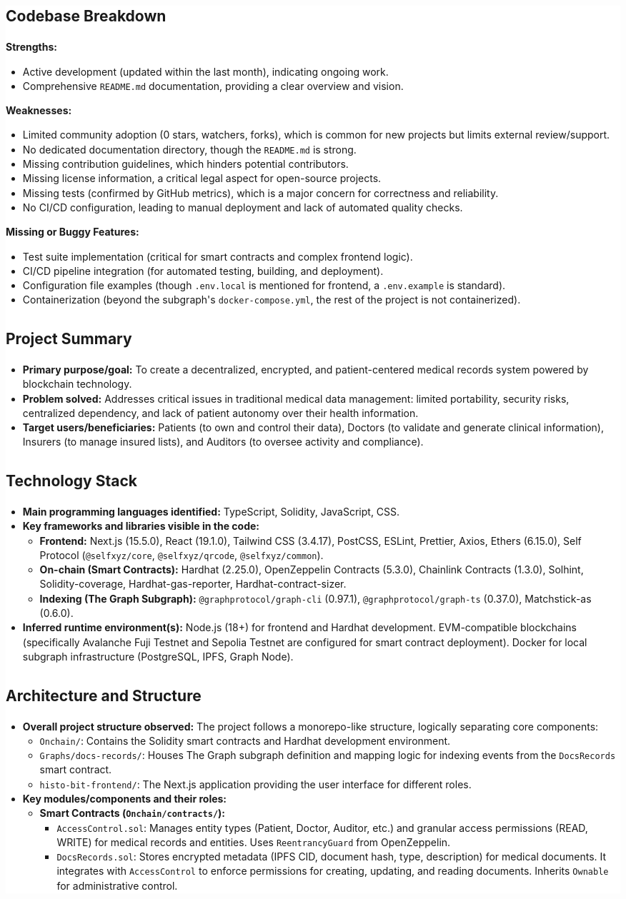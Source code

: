 ## Codebase Breakdown
**Strengths:**
- Active development (updated within the last month), indicating ongoing work.
- Comprehensive `README.md` documentation, providing a clear overview and vision.

**Weaknesses:**
- Limited community adoption (0 stars, watchers, forks), which is common for new projects but limits external review/support.
- No dedicated documentation directory, though the `README.md` is strong.
- Missing contribution guidelines, which hinders potential contributors.
- Missing license information, a critical legal aspect for open-source projects.
- Missing tests (confirmed by GitHub metrics), which is a major concern for correctness and reliability.
- No CI/CD configuration, leading to manual deployment and lack of automated quality checks.

**Missing or Buggy Features:**
- Test suite implementation (critical for smart contracts and complex frontend logic).
- CI/CD pipeline integration (for automated testing, building, and deployment).
- Configuration file examples (though `.env.local` is mentioned for frontend, a `.env.example` is standard).
- Containerization (beyond the subgraph's `docker-compose.yml`, the rest of the project is not containerized).

## Project Summary
- **Primary purpose/goal:** To create a decentralized, encrypted, and patient-centered medical records system powered by blockchain technology.
- **Problem solved:** Addresses critical issues in traditional medical data management: limited portability, security risks, centralized dependency, and lack of patient autonomy over their health information.
- **Target users/beneficiaries:** Patients (to own and control their data), Doctors (to validate and generate clinical information), Insurers (to manage insured lists), and Auditors (to oversee activity and compliance).

## Technology Stack
- **Main programming languages identified:** TypeScript, Solidity, JavaScript, CSS.
- **Key frameworks and libraries visible in the code:**
    - **Frontend:** Next.js (15.5.0), React (19.1.0), Tailwind CSS (3.4.17), PostCSS, ESLint, Prettier, Axios, Ethers (6.15.0), Self Protocol (`@selfxyz/core`, `@selfxyz/qrcode`, `@selfxyz/common`).
    - **On-chain (Smart Contracts):** Hardhat (2.25.0), OpenZeppelin Contracts (5.3.0), Chainlink Contracts (1.3.0), Solhint, Solidity-coverage, Hardhat-gas-reporter, Hardhat-contract-sizer.
    - **Indexing (The Graph Subgraph):** `@graphprotocol/graph-cli` (0.97.1), `@graphprotocol/graph-ts` (0.37.0), Matchstick-as (0.6.0).
- **Inferred runtime environment(s):** Node.js (18+) for frontend and Hardhat development. EVM-compatible blockchains (specifically Avalanche Fuji Testnet and Sepolia Testnet are configured for smart contract deployment). Docker for local subgraph infrastructure (PostgreSQL, IPFS, Graph Node).

## Architecture and Structure
- **Overall project structure observed:** The project follows a monorepo-like structure, logically separating core components:
    - `Onchain/`: Contains the Solidity smart contracts and Hardhat development environment.
    - `Graphs/docs-records/`: Houses The Graph subgraph definition and mapping logic for indexing events from the `DocsRecords` smart contract.
    - `histo-bit-frontend/`: The Next.js application providing the user interface for different roles.
- **Key modules/components and their roles:**
    - **Smart Contracts (`Onchain/contracts/`):**
        - `AccessControl.sol`: Manages entity types (Patient, Doctor, Auditor, etc.) and granular access permissions (READ, WRITE) for medical records and entities. Uses `ReentrancyGuard` from OpenZeppelin.
        - `DocsRecords.sol`: Stores encrypted metadata (IPFS CID, document hash, type, description) for medical documents. It integrates with `AccessControl` to enforce permissions for creating, updating, and reading documents. Inherits `Ownable` for administrative control.